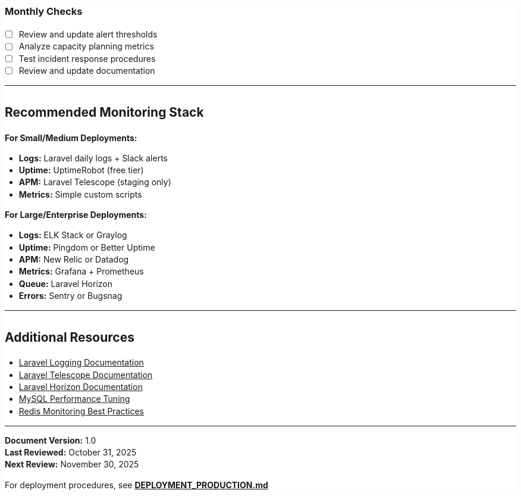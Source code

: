 ### Monthly Checks

- [ ] Review and update alert thresholds
- [ ] Analyze capacity planning metrics
- [ ] Test incident response procedures
- [ ] Review and update documentation

---

## Recommended Monitoring Stack

**For Small/Medium Deployments:**
- **Logs:** Laravel daily logs + Slack alerts
- **Uptime:** UptimeRobot (free tier)
- **APM:** Laravel Telescope (staging only)
- **Metrics:** Simple custom scripts

**For Large/Enterprise Deployments:**
- **Logs:** ELK Stack or Graylog
- **Uptime:** Pingdom or Better Uptime
- **APM:** New Relic or Datadog
- **Metrics:** Grafana + Prometheus
- **Queue:** Laravel Horizon
- **Errors:** Sentry or Bugsnag

---

## Additional Resources

- [Laravel Logging Documentation](https://laravel.com/docs/logging)
- [Laravel Telescope Documentation](https://laravel.com/docs/telescope)
- [Laravel Horizon Documentation](https://laravel.com/docs/horizon)
- [MySQL Performance Tuning](https://dev.mysql.com/doc/refman/8.0/en/optimization.html)
- [Redis Monitoring Best Practices](https://redis.io/docs/management/optimization/)

---

**Document Version:** 1.0  
**Last Reviewed:** October 31, 2025  
**Next Review:** November 30, 2025

For deployment procedures, see **[DEPLOYMENT_PRODUCTION.md](DEPLOYMENT_PRODUCTION.md)**